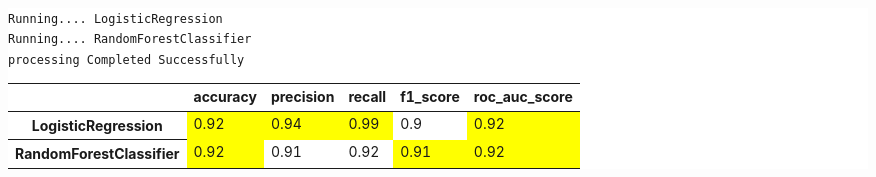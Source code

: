     Running.... LogisticRegression
    Running.... RandomForestClassifier
    processing Completed Successfully





<style  type="text/css" >
    #T_c23535b8_692a_11e9_aa4f_4cedfb93a259row0_col0 {
            background-color:  yellow;
        }    #T_c23535b8_692a_11e9_aa4f_4cedfb93a259row0_col1 {
            background-color:  yellow;
        }    #T_c23535b8_692a_11e9_aa4f_4cedfb93a259row0_col2 {
            background-color:  yellow;
        }    #T_c23535b8_692a_11e9_aa4f_4cedfb93a259row0_col4 {
            background-color:  yellow;
        }    #T_c23535b8_692a_11e9_aa4f_4cedfb93a259row1_col0 {
            background-color:  yellow;
        }    #T_c23535b8_692a_11e9_aa4f_4cedfb93a259row1_col3 {
            background-color:  yellow;
        }    #T_c23535b8_692a_11e9_aa4f_4cedfb93a259row1_col4 {
            background-color:  yellow;
        }</style>  
<table id="T_c23535b8_692a_11e9_aa4f_4cedfb93a259" > 
<thead>    <tr> 
        <th class="blank level0" ></th> 
        <th class="col_heading level0 col0" >accuracy</th> 
        <th class="col_heading level0 col1" >precision</th> 
        <th class="col_heading level0 col2" >recall</th> 
        <th class="col_heading level0 col3" >f1_score</th> 
        <th class="col_heading level0 col4" >roc_auc_score</th> 
    </tr></thead> 
<tbody>    <tr> 
        <th id="T_c23535b8_692a_11e9_aa4f_4cedfb93a259level0_row0" class="row_heading level0 row0" >LogisticRegression</th> 
        <td id="T_c23535b8_692a_11e9_aa4f_4cedfb93a259row0_col0" class="data row0 col0" >0.92</td> 
        <td id="T_c23535b8_692a_11e9_aa4f_4cedfb93a259row0_col1" class="data row0 col1" >0.94</td> 
        <td id="T_c23535b8_692a_11e9_aa4f_4cedfb93a259row0_col2" class="data row0 col2" >0.99</td> 
        <td id="T_c23535b8_692a_11e9_aa4f_4cedfb93a259row0_col3" class="data row0 col3" >0.9</td> 
        <td id="T_c23535b8_692a_11e9_aa4f_4cedfb93a259row0_col4" class="data row0 col4" >0.92</td> 
    </tr>    <tr> 
        <th id="T_c23535b8_692a_11e9_aa4f_4cedfb93a259level0_row1" class="row_heading level0 row1" >RandomForestClassifier</th> 
        <td id="T_c23535b8_692a_11e9_aa4f_4cedfb93a259row1_col0" class="data row1 col0" >0.92</td> 
        <td id="T_c23535b8_692a_11e9_aa4f_4cedfb93a259row1_col1" class="data row1 col1" >0.91</td> 
        <td id="T_c23535b8_692a_11e9_aa4f_4cedfb93a259row1_col2" class="data row1 col2" >0.92</td> 
        <td id="T_c23535b8_692a_11e9_aa4f_4cedfb93a259row1_col3" class="data row1 col3" >0.91</td> 
        <td id="T_c23535b8_692a_11e9_aa4f_4cedfb93a259row1_col4" class="data row1 col4" >0.92</td> 
    </tr></tbody> 
</table> 



